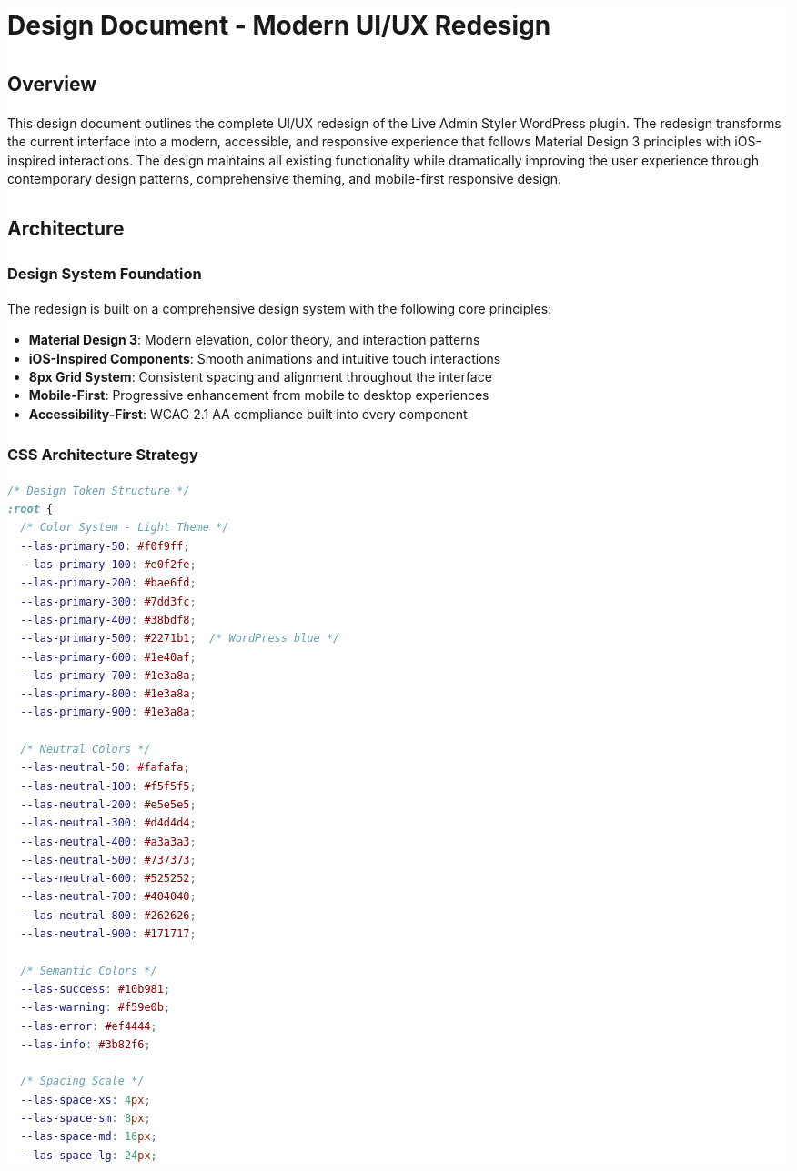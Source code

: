 # Design Document - Modern UI/UX Redesign

## Overview

This design document outlines the complete UI/UX redesign of the Live Admin Styler WordPress plugin. The redesign transforms the current interface into a modern, accessible, and responsive experience that follows Material Design 3 principles with iOS-inspired interactions. The design maintains all existing functionality while dramatically improving the user experience through contemporary design patterns, comprehensive theming, and mobile-first responsive design.

## Architecture

### Design System Foundation

The redesign is built on a comprehensive design system with the following core principles:

- **Material Design 3**: Modern elevation, color theory, and interaction patterns
- **iOS-Inspired Components**: Smooth animations and intuitive touch interactions  
- **8px Grid System**: Consistent spacing and alignment throughout the interface
- **Mobile-First**: Progressive enhancement from mobile to desktop experiences
- **Accessibility-First**: WCAG 2.1 AA compliance built into every component

### CSS Architecture Strategy

```css
/* Design Token Structure */
:root {
  /* Color System - Light Theme */
  --las-primary-50: #f0f9ff;
  --las-primary-100: #e0f2fe;
  --las-primary-200: #bae6fd;
  --las-primary-300: #7dd3fc;
  --las-primary-400: #38bdf8;
  --las-primary-500: #2271b1;  /* WordPress blue */
  --las-primary-600: #1e40af;
  --las-primary-700: #1e3a8a;
  --las-primary-800: #1e3a8a;
  --las-primary-900: #1e3a8a;
  
  /* Neutral Colors */
  --las-neutral-50: #fafafa;
  --las-neutral-100: #f5f5f5;
  --las-neutral-200: #e5e5e5;
  --las-neutral-300: #d4d4d4;
  --las-neutral-400: #a3a3a3;
  --las-neutral-500: #737373;
  --las-neutral-600: #525252;
  --las-neutral-700: #404040;
  --las-neutral-800: #262626;
  --las-neutral-900: #171717;
  
  /* Semantic Colors */
  --las-success: #10b981;
  --las-warning: #f59e0b;
  --las-error: #ef4444;
  --las-info: #3b82f6;
  
  /* Spacing Scale */
  --las-space-xs: 4px;
  --las-space-sm: 8px;
  --las-space-md: 16px;
  --las-space-lg: 24px;
```